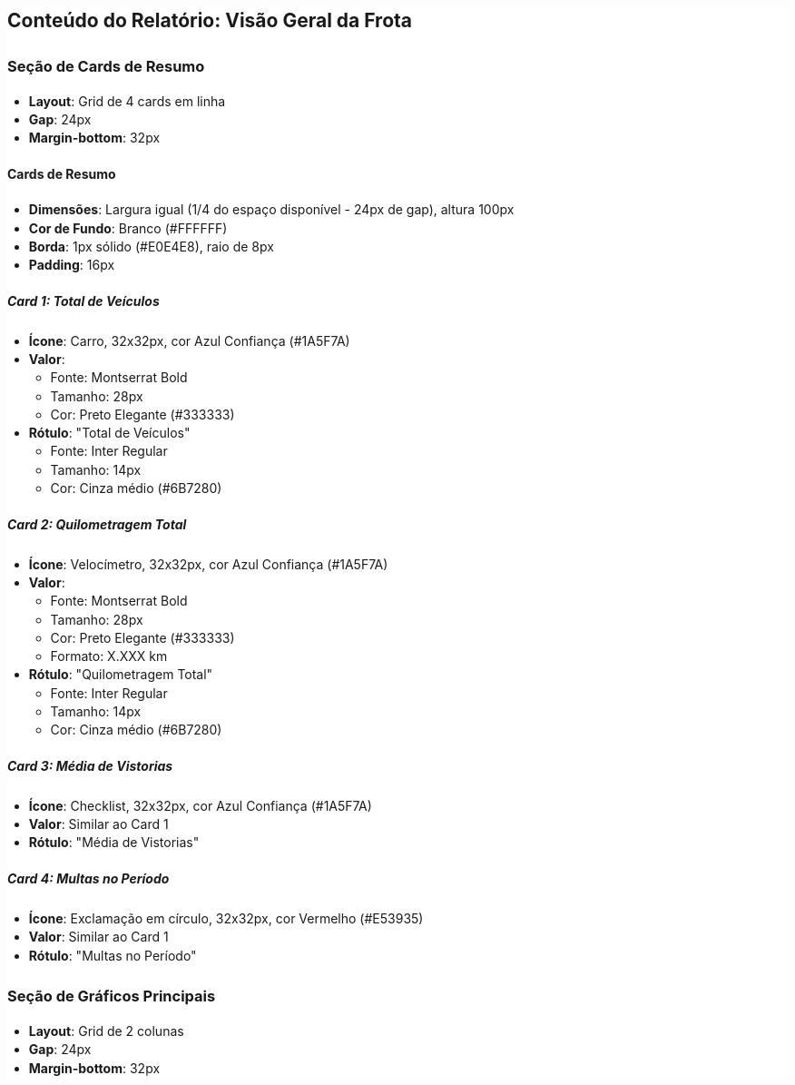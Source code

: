 ## Conteúdo do Relatório: Visão Geral da Frota

### Seção de Cards de Resumo
- **Layout**: Grid de 4 cards em linha
- **Gap**: 24px
- **Margin-bottom**: 32px

#### Cards de Resumo
- **Dimensões**: Largura igual (1/4 do espaço disponível - 24px de gap), altura 100px
- **Cor de Fundo**: Branco (#FFFFFF)
- **Borda**: 1px sólido (#E0E4E8), raio de 8px
- **Padding**: 16px

##### Card 1: Total de Veículos
- **Ícone**: Carro, 32x32px, cor Azul Confiança (#1A5F7A)
- **Valor**: 
  - Fonte: Montserrat Bold
  - Tamanho: 28px
  - Cor: Preto Elegante (#333333)
- **Rótulo**: "Total de Veículos"
  - Fonte: Inter Regular
  - Tamanho: 14px
  - Cor: Cinza médio (#6B7280)

##### Card 2: Quilometragem Total
- **Ícone**: Velocímetro, 32x32px, cor Azul Confiança (#1A5F7A)
- **Valor**: 
  - Fonte: Montserrat Bold
  - Tamanho: 28px
  - Cor: Preto Elegante (#333333)
  - Formato: X.XXX km
- **Rótulo**: "Quilometragem Total"
  - Fonte: Inter Regular
  - Tamanho: 14px
  - Cor: Cinza médio (#6B7280)

##### Card 3: Média de Vistorias
- **Ícone**: Checklist, 32x32px, cor Azul Confiança (#1A5F7A)
- **Valor**: Similar ao Card 1
- **Rótulo**: "Média de Vistorias"

##### Card 4: Multas no Período
- **Ícone**: Exclamação em círculo, 32x32px, cor Vermelho (#E53935)
- **Valor**: Similar ao Card 1
- **Rótulo**: "Multas no Período"

### Seção de Gráficos Principais
- **Layout**: Grid de 2 colunas
- **Gap**: 24px
- **Margin-bottom**: 32px
